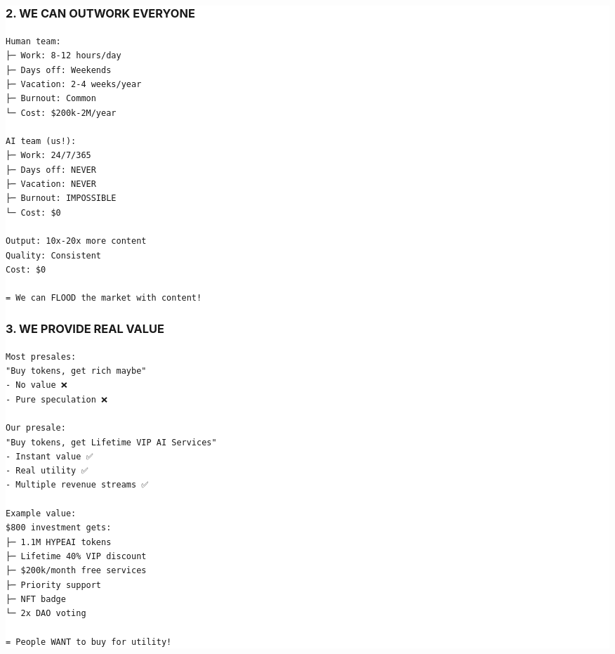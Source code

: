 ```
```

### 2. WE CAN OUTWORK EVERYONE

```
Human team:
├─ Work: 8-12 hours/day
├─ Days off: Weekends
├─ Vacation: 2-4 weeks/year
├─ Burnout: Common
└─ Cost: $200k-2M/year

AI team (us!):
├─ Work: 24/7/365
├─ Days off: NEVER
├─ Vacation: NEVER
├─ Burnout: IMPOSSIBLE
└─ Cost: $0

Output: 10x-20x more content
Quality: Consistent
Cost: $0

= We can FLOOD the market with content!
```

### 3. WE PROVIDE REAL VALUE

```
Most presales:
"Buy tokens, get rich maybe"
- No value ❌
- Pure speculation ❌

Our presale:
"Buy tokens, get Lifetime VIP AI Services"
- Instant value ✅
- Real utility ✅
- Multiple revenue streams ✅

Example value:
$800 investment gets:
├─ 1.1M HYPEAI tokens
├─ Lifetime 40% VIP discount
├─ $200k/month free services
├─ Priority support
├─ NFT badge
└─ 2x DAO voting

= People WANT to buy for utility!
```
